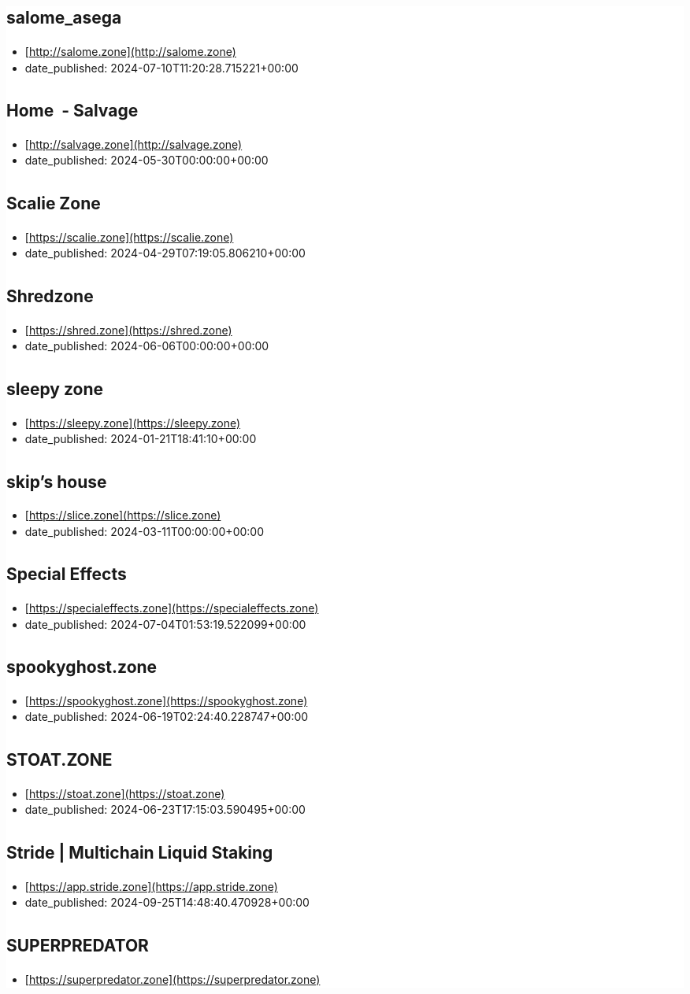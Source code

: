  ## salome_asega
 - [http://salome.zone](http://salome.zone)
 - date_published: 2024-07-10T11:20:28.715221+00:00

 ## Home  - Salvage
 - [http://salvage.zone](http://salvage.zone)
 - date_published: 2024-05-30T00:00:00+00:00

 ## Scalie Zone
 - [https://scalie.zone](https://scalie.zone)
 - date_published: 2024-04-29T07:19:05.806210+00:00

 ## Shredzone
 - [https://shred.zone](https://shred.zone)
 - date_published: 2024-06-06T00:00:00+00:00

 ## sleepy zone
 - [https://sleepy.zone](https://sleepy.zone)
 - date_published: 2024-01-21T18:41:10+00:00

 ## skip’s house
 - [https://slice.zone](https://slice.zone)
 - date_published: 2024-03-11T00:00:00+00:00

 ## Special Effects
 - [https://specialeffects.zone](https://specialeffects.zone)
 - date_published: 2024-07-04T01:53:19.522099+00:00

 ## spookyghost.zone
 - [https://spookyghost.zone](https://spookyghost.zone)
 - date_published: 2024-06-19T02:24:40.228747+00:00

 ## STOAT.ZONE
 - [https://stoat.zone](https://stoat.zone)
 - date_published: 2024-06-23T17:15:03.590495+00:00

 ## Stride | Multichain Liquid Staking
 - [https://app.stride.zone](https://app.stride.zone)
 - date_published: 2024-09-25T14:48:40.470928+00:00

 ## SUPERPREDATOR
 - [https://superpredator.zone](https://superpredator.zone)
